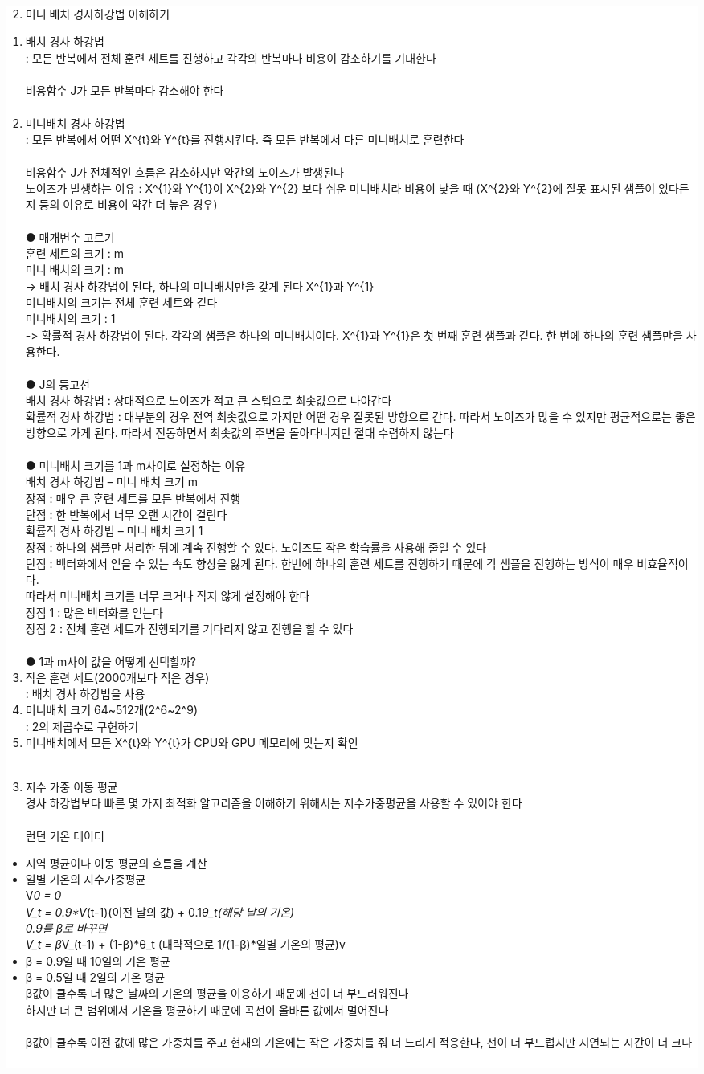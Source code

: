 2. 미니 배치 경사하강법 이해하기<br>

1) 배치 경사 하강법<br>
   : 모든 반복에서 전체 훈련 세트를 진행하고 각각의 반복마다 비용이 감소하기를 기대한다<br>
   <br>
   비용함수 J가 모든 반복마다 감소해야 한다<br>
   <br>
2) 미니배치 경사 하강법<br>
   : 모든 반복에서 어떤 X^{t}와 Y^{t}를 진행시킨다. 즉 모든 반복에서 다른 미니배치로 훈련한다 <br>
   <br>
   비용함수 J가 전체적인 흐름은 감소하지만 약간의 노이즈가 발생된다<br>
   노이즈가 발생하는 이유 : X^{1}와 Y^{1}이 X^{2}와 Y^{2} 보다 쉬운 미니배치라 비용이 낮을 때 (X^{2}와 Y^{2}에 잘못 표시된 샘플이 있다든지 등의 이유로 비용이 약간 더 높은 경우)<br>
   <br>
   ● 매개변수 고르기<br>
   훈련 세트의 크기 : m<br>
   미니 배치의 크기 : m<br>
   -> 배치 경사 하강법이 된다, 하나의 미니배치만을 갖게 된다 X^{1}과 Y^{1}<br>
   미니배치의 크기는 전체 훈련 세트와 같다<br>
   미니배치의 크기 : 1<br>
   -> 확률적 경사 하강법이 된다. 각각의 샘플은 하나의 미니배치이다. X^{1}과 Y^{1}은 첫 번째 훈련 샘플과 같다. 한 번에 하나의 훈련 샘플만을 사용한다.<br>
   <br>
   ● J의 등고선<br>
   배치 경사 하강법 : 상대적으로 노이즈가 적고 큰 스텝으로 최솟값으로 나아간다<br>
   확률적 경사 하강법 : 대부분의 경우 전역 최솟값으로 가지만 어떤 경우 잘못된 방향으로 간다. 따라서 노이즈가 많을 수 있지만 평균적으로는 좋은 방향으로 가게 된다. 따라서 진동하면서 최솟값의 주변을 돌아다니지만 절대 수렴하지 않는다<br>
   <br>
   ● 미니배치 크기를 1과 m사이로 설정하는 이유<br>
   배치 경사 하강법 – 미니 배치 크기 m <br>
   장점 : 매우 큰 훈련 세트를 모든 반복에서 진행<br>
   단점 : 한 반복에서 너무 오랜 시간이 걸린다<br>
   확률적 경사 하강법 – 미니 배치 크기 1<br>
   장점 : 하나의 샘플만 처리한 뒤에 계속 진행할 수 있다. 노이즈도 작은 학습률을 사용해 줄일 수 있다<br>
   단점 : 벡터화에서 얻을 수 있는 속도 향상을 잃게 된다. 한번에 하나의 훈련 세트를 진행하기 때문에 각 샘플을 진행하는 방식이 매우 비효율적이다.<br>
   따라서 미니배치 크기를 너무 크거나 작지 않게 설정해야 한다<br>
   장점 1 : 많은 벡터화를 얻는다<br>
   장점 2 : 전체 훈련 세트가 진행되기를 기다리지 않고 진행을 할 수 있다<br>
   <br>
   ● 1과 m사이 값을 어떻게 선택할까?<br>
3) 작은 훈련 세트(2000개보다 적은 경우)<br>
   : 배치 경사 하강법을 사용<br>
4) 미니배치 크기 64~512개(2^6~2^9)<br>
   : 2의 제곱수로 구현하기<br>
5) 미니배치에서 모든 X^{t}와 Y^{t}가 CPU와 GPU 메모리에 맞는지 확인<br>
   <br>

3. 지수 가중 이동 평균<br>
   경사 하강법보다 빠른 몇 가지 최적화 알고리즘을 이해하기 위해서는 지수가중평균을 사용할 수 있어야 한다<br>
   <br>
   런던 기온 데이터<br>

- 지역 평균이나 이동 평균의 흐름을 계산<br>
- 일별 기온의 지수가중평균<br>
  V*0 = 0<br>
  V_t = 0.9\*V*(t-1)(이전 날의 값) + 0.1*θ_t(해당 날의 기온)<br>
  0.9를 β로 바꾸면<br>
  V_t = β*V\_(t-1) + (1-β)*θ_t (대략적으로 1/(1-β)*일별 기온의 평균)v
- β = 0.9일 때 10일의 기온 평균<br>
- β = 0.5일 때 2일의 기온 평균<br>
  β값이 클수록 더 많은 날짜의 기온의 평균을 이용하기 때문에 선이 더 부드러워진다<br>
  하지만 더 큰 범위에서 기온을 평균하기 때문에 곡선이 올바른 값에서 멀어진다<br>
  <br>
  β값이 클수록 이전 값에 많은 가중치를 주고 현재의 기온에는 작은 가중치를 줘 더 느리게 적응한다, 선이 더 부드럽지만 지연되는 시간이 더 크다<br>
  <br>
